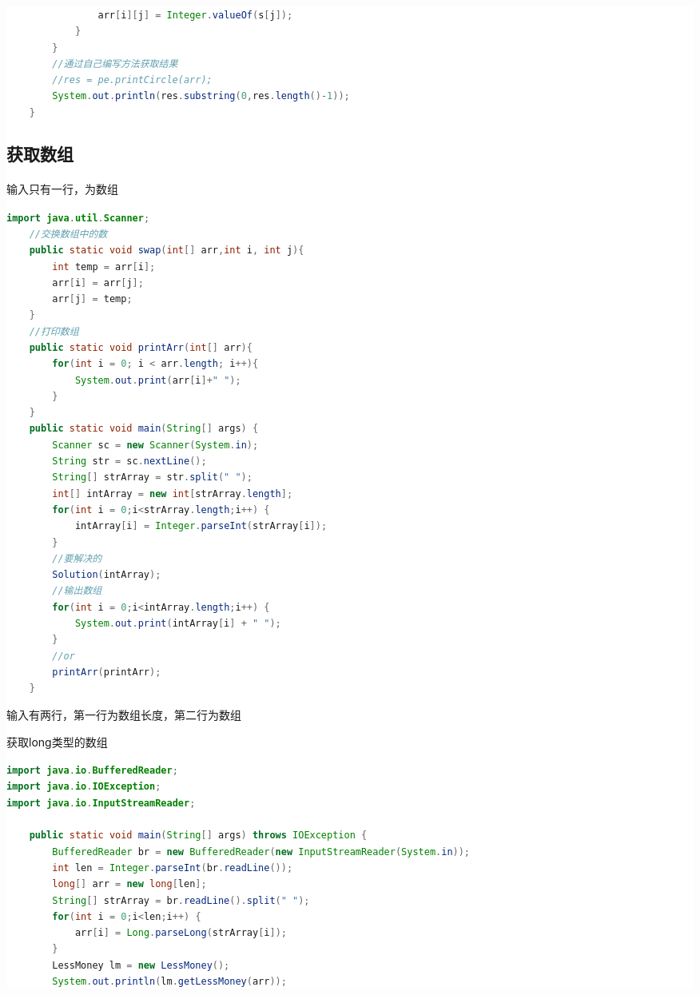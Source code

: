 ~~~java
                arr[i][j] = Integer.valueOf(s[j]);
            }
        }
        //通过自己编写方法获取结果
        //res = pe.printCircle(arr);
        System.out.println(res.substring(0,res.length()-1));
    }
~~~

## 获取数组

输入只有一行，为数组

~~~java
import java.util.Scanner;
	//交换数组中的数
    public static void swap(int[] arr,int i, int j){
        int temp = arr[i];
        arr[i] = arr[j];
        arr[j] = temp;
    }
	//打印数组
    public static void printArr(int[] arr){
        for(int i = 0; i < arr.length; i++){
            System.out.print(arr[i]+" ");
        }
    }
	public static void main(String[] args) {
        Scanner sc = new Scanner(System.in);
        String str = sc.nextLine();
        String[] strArray = str.split(" ");
        int[] intArray = new int[strArray.length];
        for(int i = 0;i<strArray.length;i++) {
            intArray[i] = Integer.parseInt(strArray[i]);
        }
    	//要解决的
        Solution(intArray);
    	//输出数组
        for(int i = 0;i<intArray.length;i++) {
            System.out.print(intArray[i] + " ");
        }
    	//or
    	printArr(printArr);
    }
~~~

输入有两行，第一行为数组长度，第二行为数组

获取long类型的数组

~~~java
import java.io.BufferedReader;
import java.io.IOException;
import java.io.InputStreamReader;

    public static void main(String[] args) throws IOException {
        BufferedReader br = new BufferedReader(new InputStreamReader(System.in));
        int len = Integer.parseInt(br.readLine());
        long[] arr = new long[len];
        String[] strArray = br.readLine().split(" ");
        for(int i = 0;i<len;i++) {
            arr[i] = Long.parseLong(strArray[i]);
        }
        LessMoney lm = new LessMoney();
        System.out.println(lm.getLessMoney(arr));
~~~